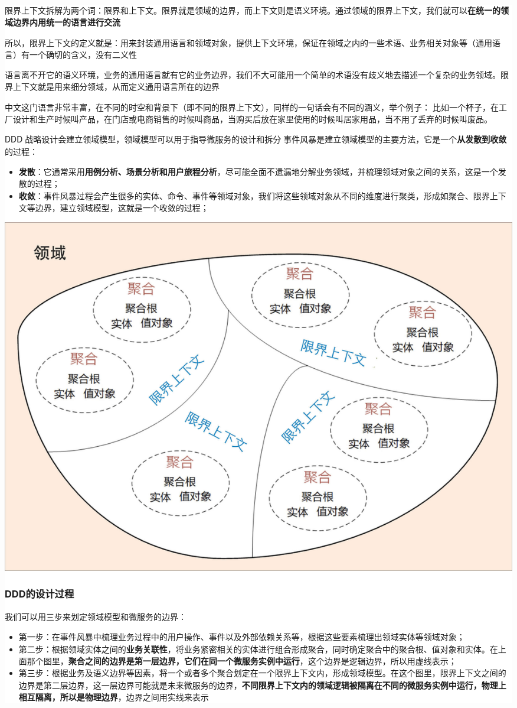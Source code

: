 限界上下文拆解为两个词：限界和上下文。限界就是领域的边界，而上下文则是语义环境。通过领域的限界上下文，我们就可以**在统一的领域边界内用统一的语言进行交流**

所以，限界上下文的定义就是：用来封装通用语言和领域对象，提供上下文环境，保证在领域之内的一些术语、业务相关对象等（通用语言）有一个确切的含义，没有二义性

语言离不开它的语义环境，业务的通用语言就有它的业务边界，我们不大可能用一个简单的术语没有歧义地去描述一个复杂的业务领域。限界上下文就是用来细分领域，从而定义通用语言所在的边界

中文这门语言非常丰富，在不同的时空和背景下（即不同的限界上下文），同样的一句话会有不同的涵义，举个例子：
比如一个杯子，在工厂设计和生产时候叫产品，在门店或电商销售的时候叫商品，当购买后放在家里使用的时候叫居家用品，当不用了丢弃的时候叫废品。

DDD 战略设计会建立领域模型，领域模型可以用于指导微服务的设计和拆分
事件风暴是建立领域模型的主要方法，它是一个**从发散到收敛**的过程：

- **发散**：它通常采用**用例分析、场景分析和用户旅程分析**，尽可能全面不遗漏地分解业务领域，并梳理领域对象之间的关系，这是一个发散的过程；
- **收敛**：事件风暴过程会产生很多的实体、命令、事件等领域对象，我们将这些领域对象从不同的维度进行聚类，形成如聚合、限界上下文等边界，建立领域模型，这就是一个收敛的过程；

![domain-model](https://github.com/xiaoyuge/Tech-Notes/blob/main/%E6%9E%B6%E6%9E%84%E8%AE%BE%E8%AE%A1/resources/domain-model.png)

### **DDD的设计过程**

我们可以用三步来划定领域模型和微服务的边界：

- 第一步：在事件风暴中梳理业务过程中的用户操作、事件以及外部依赖关系等，根据这些要素梳理出领域实体等领域对象；
- 第二步：根据领域实体之间的**业务关联性**，将业务紧密相关的实体进行组合形成聚合，同时确定聚合中的聚合根、值对象和实体。在上面那个图里，**聚合之间的边界是第一层边界，它们在同一个微服务实例中运行**，这个边界是逻辑边界，所以用虚线表示；
- 第三步：根据业务及语义边界等因素，将一个或者多个聚合划定在一个限界上下文内，形成领域模型。在这个图里，限界上下文之间的边界是第二层边界，这一层边界可能就是未来微服务的边界，**不同限界上下文内的领域逻辑被隔离在不同的微服务实例中运行，物理上相互隔离，所以是物理边界**，边界之间用实线来表示
